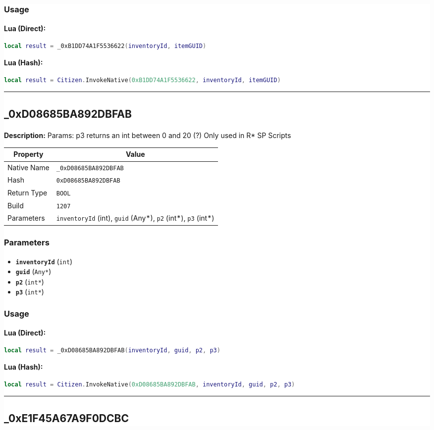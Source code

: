 ### Usage

**Lua (Direct):**
```lua
local result = _0xB1DD74A1F5536622(inventoryId, itemGUID)
```

**Lua (Hash):**
```lua
local result = Citizen.InvokeNative(0xB1DD74A1F5536622, inventoryId, itemGUID)
```


---

## _0xD08685BA892DBFAB

**Description:** Params: p3 returns an int between 0 and 20 (?)
Only used in R* SP Scripts

| Property | Value |
|----------|-------|
| Native Name | `_0xD08685BA892DBFAB` |
| Hash | `0xD08685BA892DBFAB` |
| Return Type | `BOOL` |
| Build | `1207` |
| Parameters | `inventoryId` (int), `guid` (Any*), `p2` (int*), `p3` (int*) |

### Parameters

- **`inventoryId`** (`int`)
- **`guid`** (`Any*`)
- **`p2`** (`int*`)
- **`p3`** (`int*`)

### Usage

**Lua (Direct):**
```lua
local result = _0xD08685BA892DBFAB(inventoryId, guid, p2, p3)
```

**Lua (Hash):**
```lua
local result = Citizen.InvokeNative(0xD08685BA892DBFAB, inventoryId, guid, p2, p3)
```


---

## _0xE1F45A67A9F0DCBC
